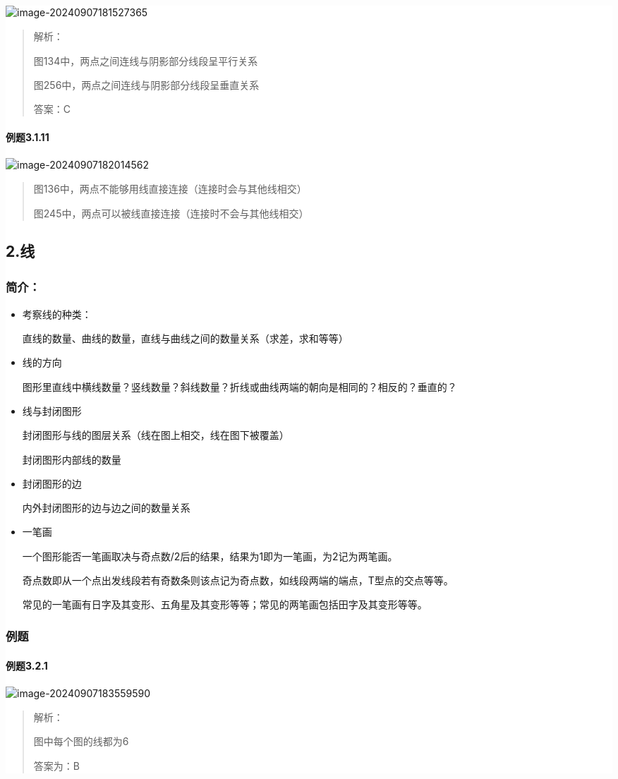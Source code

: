 ![image-20240907181527365](https://mlbzdx.oss-cn-chengdu.aliyuncs.com/img/0eea7149a9ac454f80125628e00a187c.png)

> 解析：
>
> 图134中，两点之间连线与阴影部分线段呈平行关系
>
> 图256中，两点之间连线与阴影部分线段呈垂直关系
>
> 答案：C

#### 例题3.1.11

![image-20240907182014562](https://mlbzdx.oss-cn-chengdu.aliyuncs.com/img/91a0558a064e47b688bcd9a21ebd5b11.png)

> 图136中，两点不能够用线直接连接（连接时会与其他线相交）
>
> 图245中，两点可以被线直接连接（连接时不会与其他线相交）

## 2.线

### 简介：

* 考察线的种类：

  直线的数量、曲线的数量，直线与曲线之间的数量关系（求差，求和等等）

* 线的方向

  图形里直线中横线数量？竖线数量？斜线数量？折线或曲线两端的朝向是相同的？相反的？垂直的？

* 线与封闭图形

  封闭图形与线的图层关系（线在图上相交，线在图下被覆盖）

  封闭图形内部线的数量

* 封闭图形的边

  内外封闭图形的边与边之间的数量关系

* 一笔画

  一个图形能否一笔画取决与奇点数/2后的结果，结果为1即为一笔画，为2记为两笔画。

  奇点数即从一个点出发线段若有奇数条则该点记为奇点数，如线段两端的端点，T型点的交点等等。

  常见的一笔画有日字及其变形、五角星及其变形等等；常见的两笔画包括田字及其变形等等。

### 例题

#### 例题3.2.1

![image-20240907183559590](https://mlbzdx.oss-cn-chengdu.aliyuncs.com/img/1c5e50aefb4f414394b345f6b9d583ac.png)

> 解析：
>
> 图中每个图的线都为6
>
> 答案为：B
